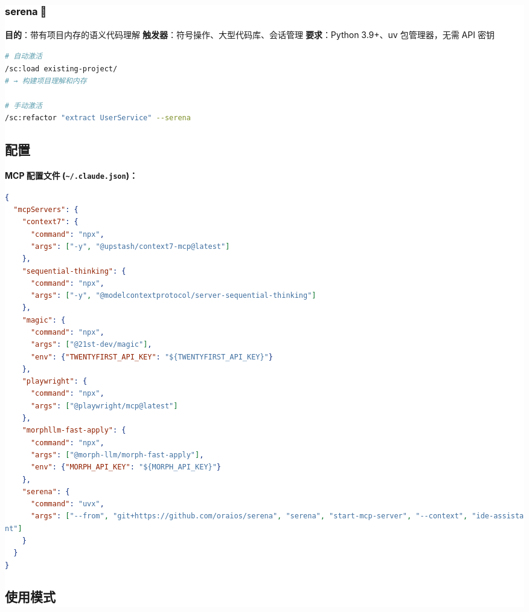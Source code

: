 ### serena 🧭
**目的**：带有项目内存的语义代码理解
**触发器**：符号操作、大型代码库、会话管理
**要求**：Python 3.9+、uv 包管理器，无需 API 密钥

```bash
# 自动激活
/sc:load existing-project/
# → 构建项目理解和内存

# 手动激活
/sc:refactor "extract UserService" --serena
```

## 配置

**MCP 配置文件 (`~/.claude.json`)：**
```json
{
  "mcpServers": {
    "context7": {
      "command": "npx",
      "args": ["-y", "@upstash/context7-mcp@latest"]
    },
    "sequential-thinking": {
      "command": "npx", 
      "args": ["-y", "@modelcontextprotocol/server-sequential-thinking"]
    },
    "magic": {
      "command": "npx",
      "args": ["@21st-dev/magic"],
      "env": {"TWENTYFIRST_API_KEY": "${TWENTYFIRST_API_KEY}"}
    },
    "playwright": {
      "command": "npx",
      "args": ["@playwright/mcp@latest"]
    },
    "morphllm-fast-apply": {
      "command": "npx",
      "args": ["@morph-llm/morph-fast-apply"],
      "env": {"MORPH_API_KEY": "${MORPH_API_KEY}"}
    },
    "serena": {
      "command": "uvx",
      "args": ["--from", "git+https://github.com/oraios/serena", "serena", "start-mcp-server", "--context", "ide-assistant"]
    }
  }
}
```

## 使用模式
